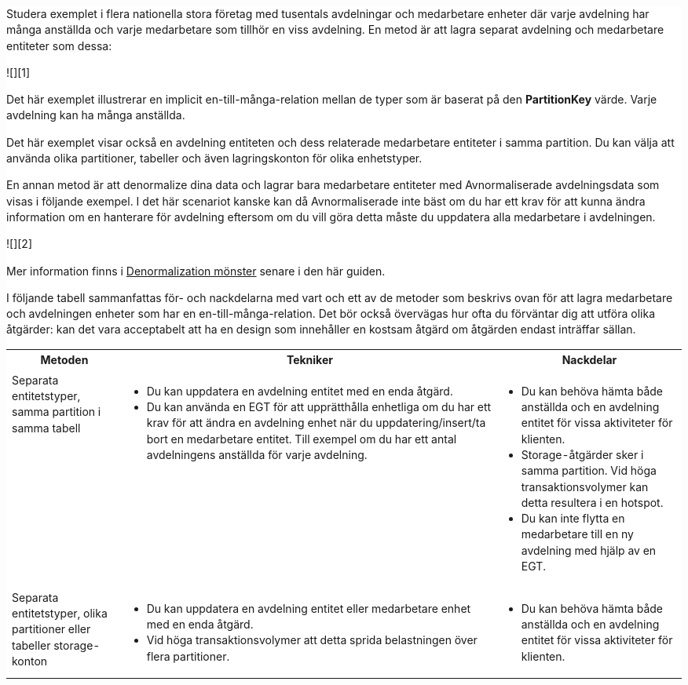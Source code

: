 Studera exemplet i flera nationella stora företag med tusentals avdelningar och medarbetare enheter där varje avdelning har många anställda och varje medarbetare som tillhör en viss avdelning. En metod är att lagra separat avdelning och medarbetare entiteter som dessa:  

![][1]

Det här exemplet illustrerar en implicit en-till-många-relation mellan de typer som är baserat på den **PartitionKey** värde. Varje avdelning kan ha många anställda.  

Det här exemplet visar också en avdelning entiteten och dess relaterade medarbetare entiteter i samma partition. Du kan välja att använda olika partitioner, tabeller och även lagringskonton för olika enhetstyper.  

En annan metod är att denormalize dina data och lagrar bara medarbetare entiteter med Avnormaliserade avdelningsdata som visas i följande exempel. I det här scenariot kanske kan då Avnormaliserade inte bäst om du har ett krav för att kunna ändra information om en hanterare för avdelning eftersom om du vill göra detta måste du uppdatera alla medarbetare i avdelningen.  

![][2]

Mer information finns i [Denormalization mönster](#denormalization-pattern) senare i den här guiden.  

I följande tabell sammanfattas för- och nackdelarna med vart och ett av de metoder som beskrivs ovan för att lagra medarbetare och avdelningen enheter som har en en-till-många-relation. Det bör också övervägas hur ofta du förväntar dig att utföra olika åtgärder: kan det vara acceptabelt att ha en design som innehåller en kostsam åtgärd om åtgärden endast inträffar sällan.  

<table>
<tr>
<th>Metoden</th>
<th>Tekniker</th>
<th>Nackdelar</th>
</tr>
<tr>
<td>Separata entitetstyper, samma partition i samma tabell</td>
<td>
<ul>
<li>Du kan uppdatera en avdelning entitet med en enda åtgärd.</li>
<li>Du kan använda en EGT för att upprätthålla enhetliga om du har ett krav för att ändra en avdelning enhet när du uppdatering/insert/ta bort en medarbetare entitet. Till exempel om du har ett antal avdelningens anställda för varje avdelning.</li>
</ul>
</td>
<td>
<ul>
<li>Du kan behöva hämta både anställda och en avdelning entitet för vissa aktiviteter för klienten.</li>
<li>Storage-åtgärder sker i samma partition. Vid höga transaktionsvolymer kan detta resultera i en hotspot.</li>
<li>Du kan inte flytta en medarbetare till en ny avdelning med hjälp av en EGT.</li>
</ul>
</td>
</tr>
<tr>
<td>Separata entitetstyper, olika partitioner eller tabeller storage-konton</td>
<td>
<ul>
<li>Du kan uppdatera en avdelning entitet eller medarbetare enhet med en enda åtgärd.</li>
<li>Vid höga transaktionsvolymer att detta sprida belastningen över flera partitioner.</li>
</ul>
</td>
<td>
<ul>
<li>Du kan behöva hämta både anställda och en avdelning entitet för vissa aktiviteter för klienten.</li>